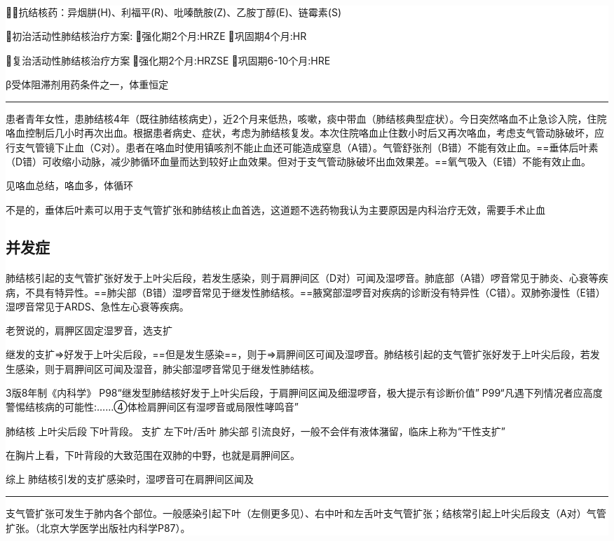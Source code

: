 🐄🐎抗结核药：异烟肼(H)、利福平(R)、吡嗪酰胺(Z)、乙胺丁醇(E)、链霉素(S)

🐂初治活动性肺结核治疗方案:
🐎强化期2个月:HRZE
🐎巩固期4个月:HR

🐂复治活动性肺结核治疗方案
🐎强化期2个月:HRZSE
🐎巩固期6-10个月:HRE

β受体阻滞剂用药条件之一，体重恒定
***
患者青年女性，患肺结核4年（既往肺结核病史），近2个月来低热，咳嗽，痰中带血（肺结核典型症状）。今日突然咯血不止急诊入院，住院咯血控制后几小时再次出血。根据患者病史、症状，考虑为肺结核复发。本次住院咯血止住数小时后又再次咯血，考虑支气管动脉破坏，应行支气管镜下止血（C对）。患者在咯血时使用镇咳剂不能止血还可能造成窒息（A错）。气管舒张剂（B错）不能有效止血。==垂体后叶素（D错）可收缩小动脉，减少肺循环血量而达到较好止血效果。但对于支气管动脉破坏出血效果差。==氧气吸入（E错）不能有效止血。

见咯血总结，咯血多，体循环

不是的，垂体后叶素可以用于支气管扩张和肺结核止血首选，这道题不选药物我认为主要原因是内科治疗无效，需要手术止血
## 并发症
肺结核引起的支气管扩张好发于上叶尖后段，若发生感染，则于肩胛间区（D对）可闻及湿啰音。肺底部（A错）啰音常见于肺炎、心衰等疾病，不具有特异性。==肺尖部（B错）湿啰音常见于继发性肺结核。==腋窝部湿啰音对疾病的诊断没有特异性（C错）。双肺弥漫性（E错）湿啰音常见于ARDS、急性左心衰等疾病。

老贺说的，肩胛区固定湿罗音，选支扩

继发的支扩⇒好发于上叶尖后段，==但是发生感染==，则于⇒肩胛间区可闻及湿啰音。肺结核引起的支气管扩张好发于上叶尖后段，若发生感染，则于肩胛间区可闻及湿音，肺尖部湿啰音常见于继发性肺结核。

3版8年制《内科学》
P98“继发型肺结核好发于上叶尖后段，于肩胛间区闻及细湿啰音，极大提示有诊断价值”
P99“凡遇下列情况者应高度警惕结核病的可能性:……④体检肩胛间区有湿啰音或局限性哮鸣音”

肺结核 上叶尖后段 下叶背段。
支扩 左下叶/舌叶
肺尖部 引流良好，一般不会伴有液体潴留，临床上称为“干性支扩”

在胸片上看，下叶背段的大致范围在双肺的中野，也就是肩胛间区。

综上 肺结核引发的支扩感染时，湿啰音可在肩胛间区闻及
***
支气管扩张可发生于肺内各个部位。一般感染引起下叶（左侧更多见）、右中叶和左舌叶支气管扩张；结核常引起上叶尖后段支（A对）气管扩张。（北京大学医学出版社内科学P87）。

























